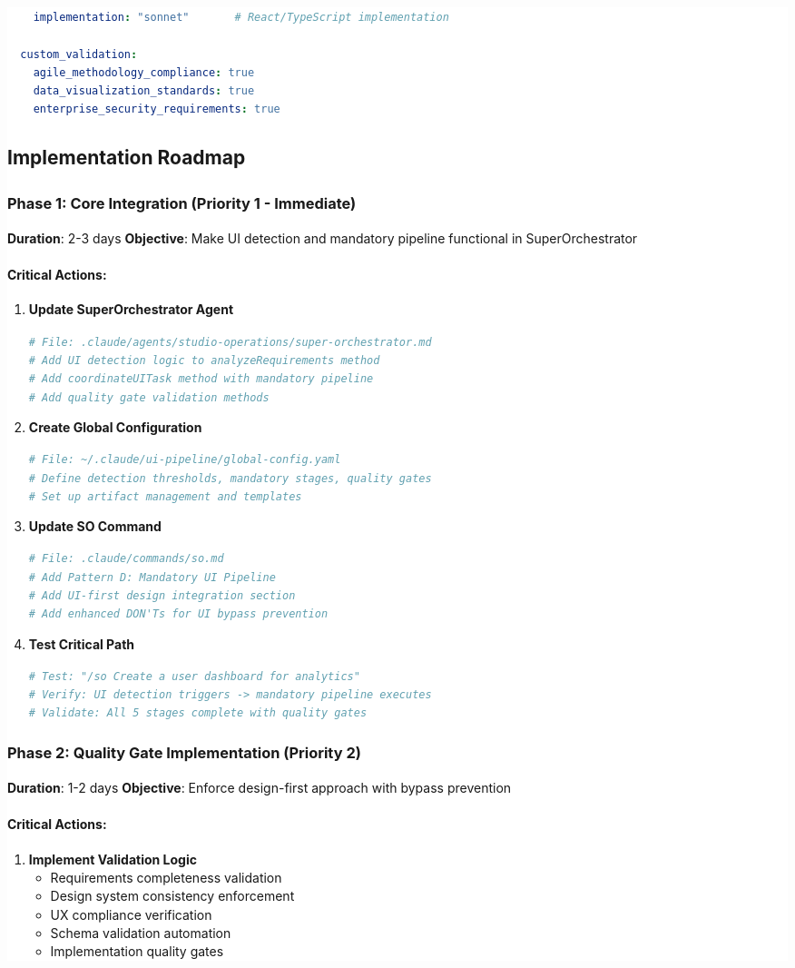 ```yaml
    implementation: "sonnet"       # React/TypeScript implementation
    
  custom_validation:
    agile_methodology_compliance: true
    data_visualization_standards: true
    enterprise_security_requirements: true
```

## Implementation Roadmap

### Phase 1: Core Integration (Priority 1 - Immediate)
**Duration**: 2-3 days
**Objective**: Make UI detection and mandatory pipeline functional in SuperOrchestrator

#### Critical Actions:
1. **Update SuperOrchestrator Agent**
   ```bash
   # File: .claude/agents/studio-operations/super-orchestrator.md
   # Add UI detection logic to analyzeRequirements method
   # Add coordinateUITask method with mandatory pipeline
   # Add quality gate validation methods
   ```

2. **Create Global Configuration**
   ```bash
   # File: ~/.claude/ui-pipeline/global-config.yaml
   # Define detection thresholds, mandatory stages, quality gates
   # Set up artifact management and templates
   ```

3. **Update SO Command**
   ```bash
   # File: .claude/commands/so.md  
   # Add Pattern D: Mandatory UI Pipeline
   # Add UI-first design integration section
   # Add enhanced DON'Ts for UI bypass prevention
   ```

4. **Test Critical Path**
   ```bash
   # Test: "/so Create a user dashboard for analytics"
   # Verify: UI detection triggers -> mandatory pipeline executes
   # Validate: All 5 stages complete with quality gates
   ```

### Phase 2: Quality Gate Implementation (Priority 2)
**Duration**: 1-2 days
**Objective**: Enforce design-first approach with bypass prevention

#### Critical Actions:
1. **Implement Validation Logic**
   - Requirements completeness validation
   - Design system consistency enforcement
   - UX compliance verification
   - Schema validation automation
   - Implementation quality gates
